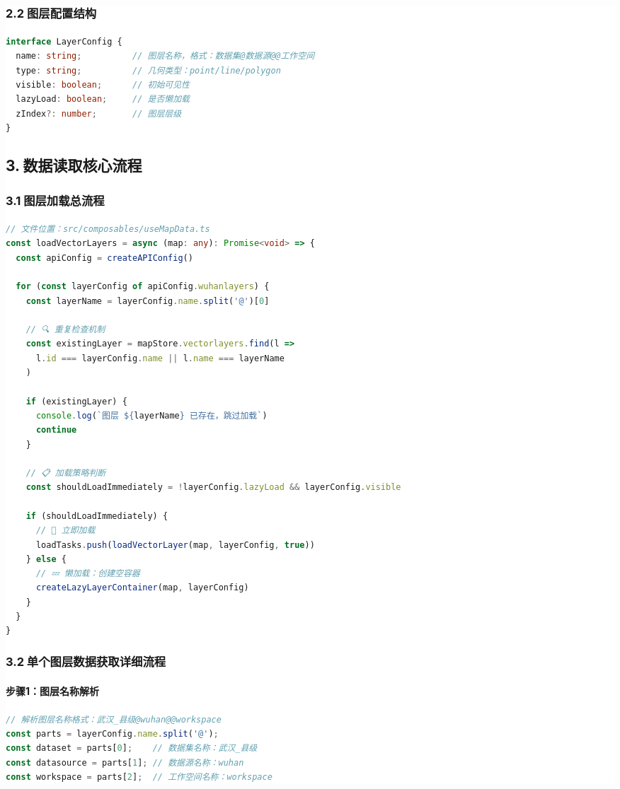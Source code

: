 ### 2.2 图层配置结构

```typescript
interface LayerConfig {
  name: string;          // 图层名称，格式：数据集@数据源@@工作空间
  type: string;          // 几何类型：point/line/polygon
  visible: boolean;      // 初始可见性
  lazyLoad: boolean;     // 是否懒加载
  zIndex?: number;       // 图层层级
}
```

## 3. 数据读取核心流程

### 3.1 图层加载总流程

```typescript
// 文件位置：src/composables/useMapData.ts
const loadVectorLayers = async (map: any): Promise<void> => {
  const apiConfig = createAPIConfig()
  
  for (const layerConfig of apiConfig.wuhanlayers) {
    const layerName = layerConfig.name.split('@')[0]
    
    // 🔍 重复检查机制
    const existingLayer = mapStore.vectorlayers.find(l => 
      l.id === layerConfig.name || l.name === layerName
    )
    
    if (existingLayer) {
      console.log(`图层 ${layerName} 已存在，跳过加载`)
      continue
    }
    
    // 📋 加载策略判断
    const shouldLoadImmediately = !layerConfig.lazyLoad && layerConfig.visible
    
    if (shouldLoadImmediately) {
      // 🚀 立即加载
      loadTasks.push(loadVectorLayer(map, layerConfig, true))
    } else {
      // 💤 懒加载：创建空容器
      createLazyLayerContainer(map, layerConfig)
    }
  }
}
```

### 3.2 单个图层数据获取详细流程

#### 步骤1：图层名称解析
```typescript
// 解析图层名称格式：武汉_县级@wuhan@@workspace
const parts = layerConfig.name.split('@');
const dataset = parts[0];    // 数据集名称：武汉_县级
const datasource = parts[1]; // 数据源名称：wuhan
const workspace = parts[2];  // 工作空间名称：workspace
```
